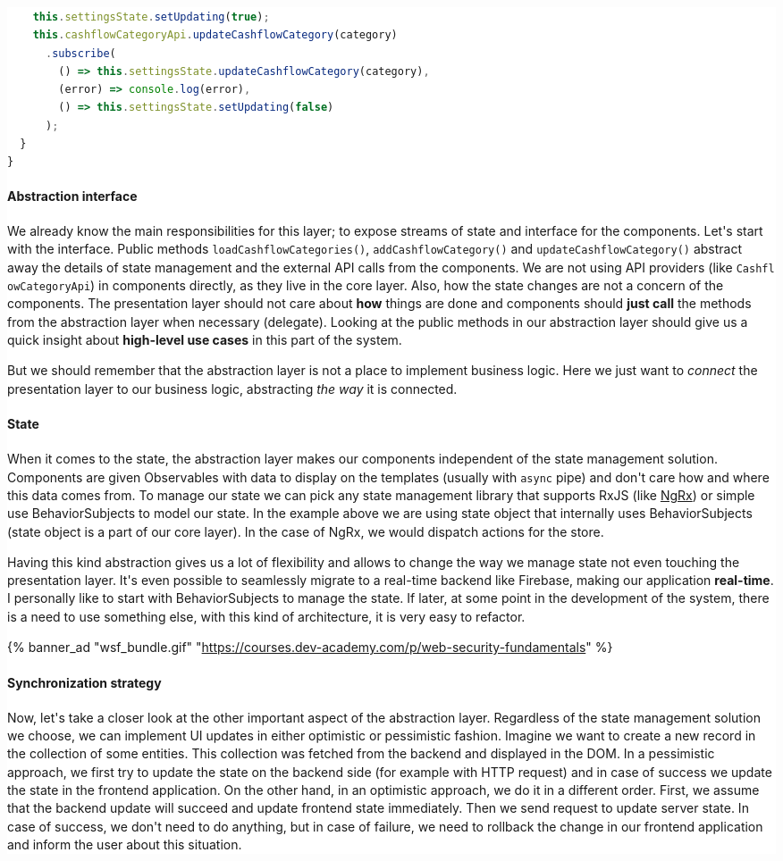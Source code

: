 ``` TypeScript
    this.settingsState.setUpdating(true);
    this.cashflowCategoryApi.updateCashflowCategory(category)
      .subscribe(
        () => this.settingsState.updateCashflowCategory(category),
        (error) => console.log(error),
        () => this.settingsState.setUpdating(false)
      );
  }
}
```

#### Abstraction interface

We already know the main responsibilities for this layer; to expose streams of state and interface for the components. Let's start with the interface. Public methods `loadCashflowCategories()`, `addCashflowCategory()` and `updateCashflowCategory()` abstract away the details of state management and the external API calls from the components. We are not using API providers (like `CashflowCategoryApi`) in components directly, as they live in the core layer. Also, how the state changes are not a concern of the components. The presentation layer should not care about **how** things are done and components should **just call** the methods from the abstraction layer when necessary (delegate). Looking at the public methods in our abstraction layer should give us a quick insight about **high-level use cases** in this part of the system.

But we should remember that the abstraction layer is not a place to implement business logic. Here we just want to *connect* the presentation layer to our business logic, abstracting *the way* it is connected.

#### State

When it comes to the state, the abstraction layer makes our components independent of the state management solution. Components are given Observables with data to display on the templates (usually with `async` pipe) and don't care how and where this data comes from. To manage our state we can pick any state management library that supports RxJS (like [NgRx](https://ngrx.io/)) or simple use BehaviorSubjects to model our state. In the example above we are using state object that internally uses BehaviorSubjects (state object is a part of our core layer). In the case of NgRx, we would dispatch actions for the store.

Having this kind abstraction gives us a lot of flexibility and allows to change the way we manage state not even touching the presentation layer. It's even possible to seamlessly migrate to a real-time backend like Firebase, making our application **real-time**. I personally like to start with BehaviorSubjects to manage the state. If later, at some point in the development of the system, there is a need to use something else, with this kind of architecture, it is very easy to refactor.

{% banner_ad "wsf_bundle.gif" "https://courses.dev-academy.com/p/web-security-fundamentals" %}

#### Synchronization strategy

Now, let's take a closer look at the other important aspect of the abstraction layer. Regardless of the state management solution we choose, we can implement UI updates in either optimistic or pessimistic fashion. Imagine we want to create a new record in the collection of some entities. This collection was fetched from the backend and displayed in the DOM. In a pessimistic approach, we first try to update the state on the backend side (for example with HTTP request) and in case of success we update the state in the frontend application. On the other hand, in an optimistic approach, we do it in a different order. First, we assume that the backend update will succeed and update frontend state immediately. Then we send request to update server state. In case of success, we don't need to do anything, but in case of failure, we need to rollback the change in our frontend application and inform the user about this situation.
